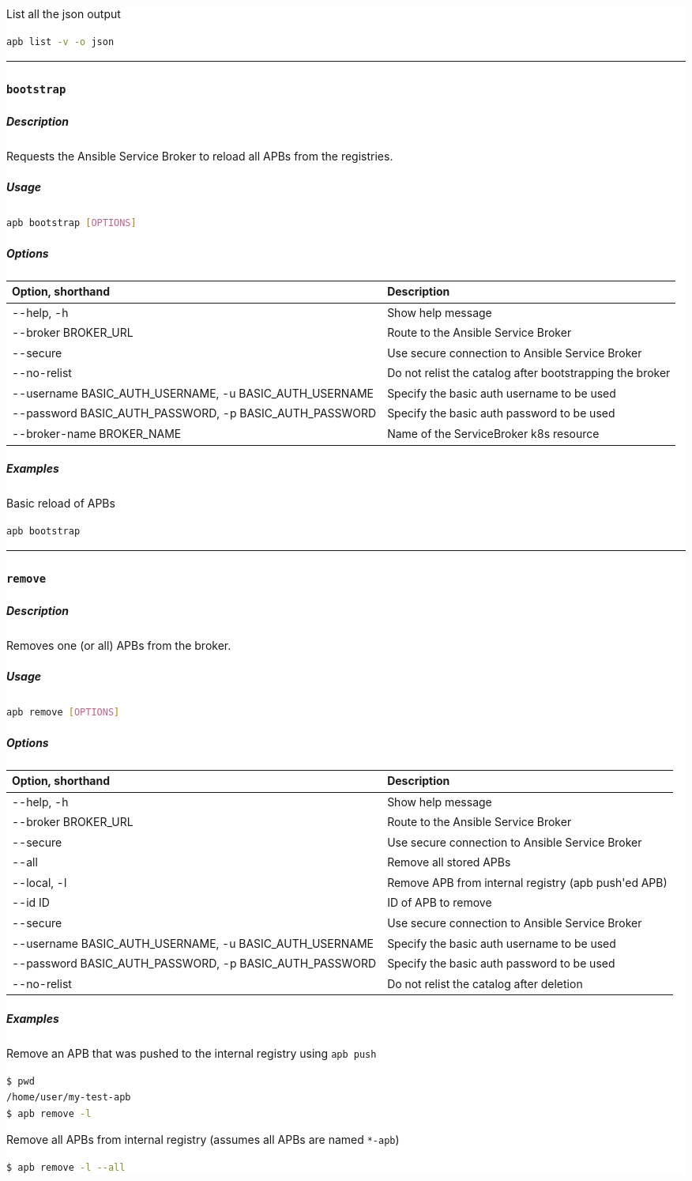 List all the json output
```bash
apb list -v -o json
```

---
### `bootstrap`

##### Description
Requests the Ansible Service Broker to reload all APBs from the registries.

##### Usage
```bash
apb bootstrap [OPTIONS]
```

##### Options

| Option, shorthand   | Description |
| :---                | :---        |
| --help, -h          | Show help message |
| --broker BROKER_URL | Route to the Ansible Service Broker |
| --secure            | Use secure connection to Ansible Service Broker |
| --no-relist         | Do not relist the catalog after bootstrapping the broker |
| --username BASIC_AUTH_USERNAME, -u BASIC_AUTH_USERNAME | Specify the basic auth username to be used |
| --password BASIC_AUTH_PASSWORD, -p BASIC_AUTH_PASSWORD | Specify the basic auth password to be used |
| --broker-name BROKER_NAME | Name of the ServiceBroker k8s resource |


##### Examples
Basic reload of APBs
```bash
apb bootstrap
```


---
### `remove`

##### Description
Removes one (or all) APBs from the broker.

##### Usage
```bash
apb remove [OPTIONS]
```

##### Options

| Option, shorthand   | Description |
| :---                | :---        |
| --help, -h          | Show help message |
| --broker BROKER_URL | Route to the Ansible Service Broker|
| --secure            | Use secure connection to Ansible Service Broker |
| --all               | Remove all stored APBs |
| --local, -l         | Remove APB from internal registry (apb push'ed APB) |
| --id ID             | ID of APB to remove |
| --secure            | Use secure connection to Ansible Service Broker |
| --username BASIC_AUTH_USERNAME, -u BASIC_AUTH_USERNAME | Specify the basic auth username to be used |
| --password BASIC_AUTH_PASSWORD, -p BASIC_AUTH_PASSWORD | Specify the basic auth password to be used |
| --no-relist         | Do not relist the catalog after deletion|


##### Examples                                                                                                                                         
Remove an APB that was pushed to the internal registry using `apb push`
```bash
$ pwd
/home/user/my-test-apb
$ apb remove -l
```
Remove all APBs from internal registry (assumes all APBs are named `*-apb`)
```bash
$ apb remove -l --all
```

